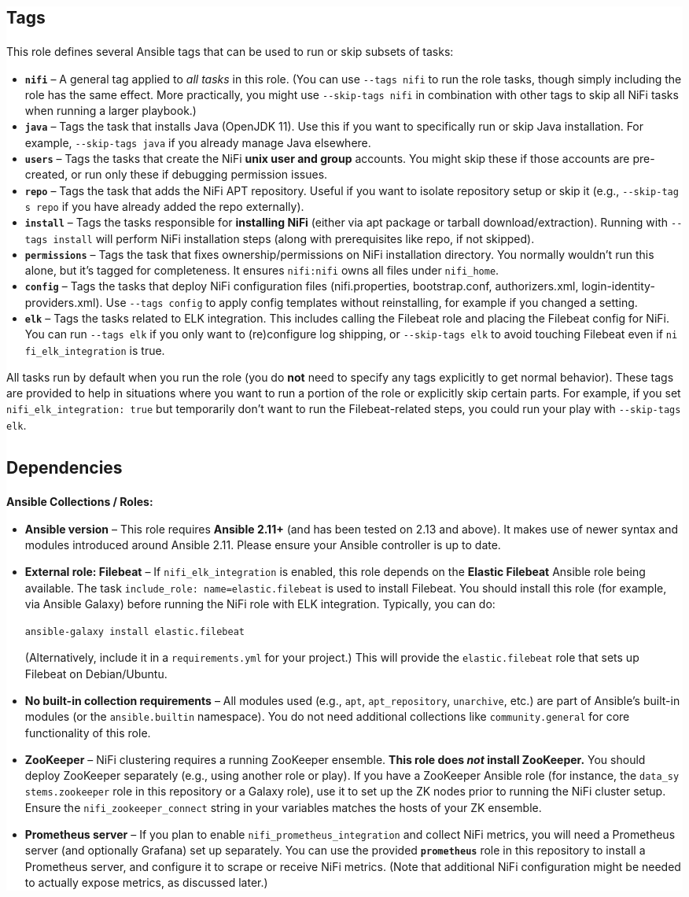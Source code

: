 ## Tags

This role defines several Ansible tags that can be used to run or skip subsets of tasks:

* **`nifi`** – A general tag applied to *all tasks* in this role. (You can use `--tags nifi` to run the role tasks, though simply including the role has the same effect. More practically, you might use `--skip-tags nifi` in combination with other tags to skip all NiFi tasks when running a larger playbook.)
* **`java`** – Tags the task that installs Java (OpenJDK 11). Use this if you want to specifically run or skip Java installation. For example, `--skip-tags java` if you already manage Java elsewhere.
* **`users`** – Tags the tasks that create the NiFi **unix user and group** accounts. You might skip these if those accounts are pre-created, or run only these if debugging permission issues.
* **`repo`** – Tags the task that adds the NiFi APT repository. Useful if you want to isolate repository setup or skip it (e.g., `--skip-tags repo` if you have already added the repo externally).
* **`install`** – Tags the tasks responsible for **installing NiFi** (either via apt package or tarball download/extraction). Running with `--tags install` will perform NiFi installation steps (along with prerequisites like repo, if not skipped).
* **`permissions`** – Tags the task that fixes ownership/permissions on NiFi installation directory. You normally wouldn’t run this alone, but it’s tagged for completeness. It ensures `nifi:nifi` owns all files under `nifi_home`.
* **`config`** – Tags the tasks that deploy NiFi configuration files (nifi.properties, bootstrap.conf, authorizers.xml, login-identity-providers.xml). Use `--tags config` to apply config templates without reinstalling, for example if you changed a setting.
* **`elk`** – Tags the tasks related to ELK integration. This includes calling the Filebeat role and placing the Filebeat config for NiFi. You can run `--tags elk` if you only want to (re)configure log shipping, or `--skip-tags elk` to avoid touching Filebeat even if `nifi_elk_integration` is true.

All tasks run by default when you run the role (you do **not** need to specify any tags explicitly to get normal behavior). These tags are provided to help in situations where you want to run a portion of the role or explicitly skip certain parts. For example, if you set `nifi_elk_integration: true` but temporarily don’t want to run the Filebeat-related steps, you could run your play with `--skip-tags elk`.

## Dependencies

**Ansible Collections / Roles:**

* **Ansible version** – This role requires **Ansible 2.11+** (and has been tested on 2.13 and above). It makes use of newer syntax and modules introduced around Ansible 2.11. Please ensure your Ansible controller is up to date.
* **External role: Filebeat** – If `nifi_elk_integration` is enabled, this role depends on the **Elastic Filebeat** Ansible role being available. The task `include_role: name=elastic.filebeat` is used to install Filebeat. You should install this role (for example, via Ansible Galaxy) before running the NiFi role with ELK integration. Typically, you can do:

  ```bash
  ansible-galaxy install elastic.filebeat
  ```

  (Alternatively, include it in a `requirements.yml` for your project.) This will provide the `elastic.filebeat` role that sets up Filebeat on Debian/Ubuntu.
* **No built-in collection requirements** – All modules used (e.g., `apt`, `apt_repository`, `unarchive`, etc.) are part of Ansible’s built-in modules (or the `ansible.builtin` namespace). You do not need additional collections like `community.general` for core functionality of this role.
* **ZooKeeper** – NiFi clustering requires a running ZooKeeper ensemble. **This role does *not* install ZooKeeper.** You should deploy ZooKeeper separately (e.g., using another role or play). If you have a ZooKeeper Ansible role (for instance, the `data_systems.zookeeper` role in this repository or a Galaxy role), use it to set up the ZK nodes prior to running the NiFi cluster setup. Ensure the `nifi_zookeeper_connect` string in your variables matches the hosts of your ZK ensemble.
* **Prometheus server** – If you plan to enable `nifi_prometheus_integration` and collect NiFi metrics, you will need a Prometheus server (and optionally Grafana) set up separately. You can use the provided **`prometheus`** role in this repository to install a Prometheus server, and configure it to scrape or receive NiFi metrics. (Note that additional NiFi configuration might be needed to actually expose metrics, as discussed later.)
